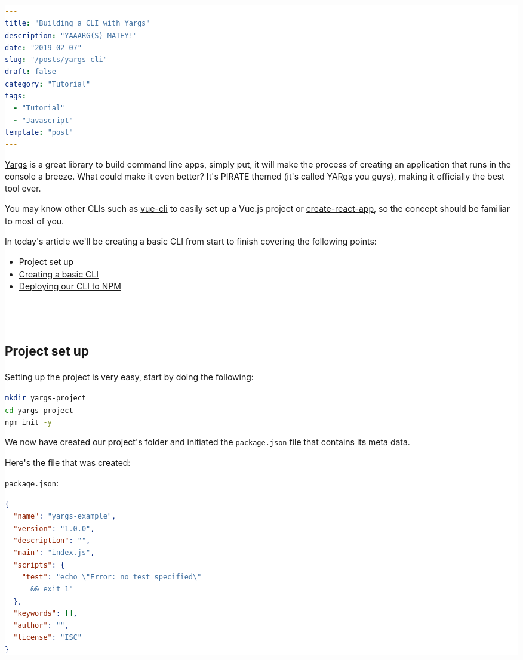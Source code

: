 ```yaml
---
title: "Building a CLI with Yargs"
description: "YAAARG(S) MATEY!"
date: "2019-02-07"
slug: "/posts/yargs-cli"
draft: false
category: "Tutorial"
tags:
  - "Tutorial"
  - "Javascript"
template: "post"
---
```


[Yargs](http://yargs.js.org/) is a great library to build command line apps, simply put, it will make the process of creating an application that runs in the console a breeze. What could make it even better? It's PIRATE themed (it's called YARgs you guys), making it officially the best tool ever.

You may know other CLIs such as [vue-cli](https://cli.vuejs.org/) to easily set up a Vue.js project or [create-react-app](https://facebook.github.io/create-react-app/), so the concept should be familiar to most of you.

In today's article we'll be creating a basic CLI from start to finish covering the following points:

- [Project set up](#setup)
- [Creating a basic CLI](#cli)
- [Deploying our CLI to NPM](#deploy)

<br><br>

## <a name="setup"></a> Project set up

Setting up the project is very easy, start by doing the following:

```bash
mkdir yargs-project
cd yargs-project
npm init -y
```

We now have created our project's folder and initiated the `package.json` file that contains its meta data.

Here's the file that was created:

`package.json`:

```json
{
  "name": "yargs-example",
  "version": "1.0.0",
  "description": "",
  "main": "index.js",
  "scripts": {
    "test": "echo \"Error: no test specified\"
      && exit 1"
  },
  "keywords": [],
  "author": "",
  "license": "ISC"
}
```
